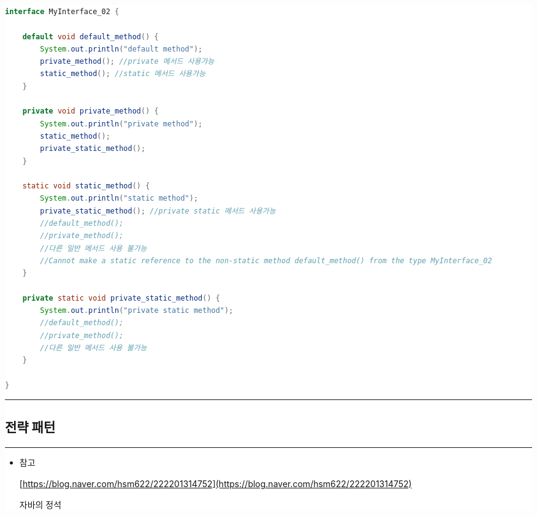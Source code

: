 ```java
interface MyInterface_02 {

	default void default_method() {
		System.out.println("default method");
		private_method(); //private 메서드 사용가능
		static_method(); //static 메서드 사용가능
	}
	
	private void private_method() {
		System.out.println("private method");
		static_method();
		private_static_method();
	}
	
	static void static_method() {
		System.out.println("static method");
		private_static_method(); //private static 메서드 사용가능
		//default_method();  
		//private_method();  
		//다른 일반 메서드 사용 불가능
		//Cannot make a static reference to the non-static method default_method() from the type MyInterface_02
	}
	
	private static void private_static_method() {
		System.out.println("private static method");
		//default_method();
		//private_method();
		//다른 일반 메서드 사용 불가능
	}
	
}
```

---

## 전략 패턴

---

- 참고

    [https://blog.naver.com/hsm622/222201314752](https://blog.naver.com/hsm622/222201314752)

    자바의 정석
